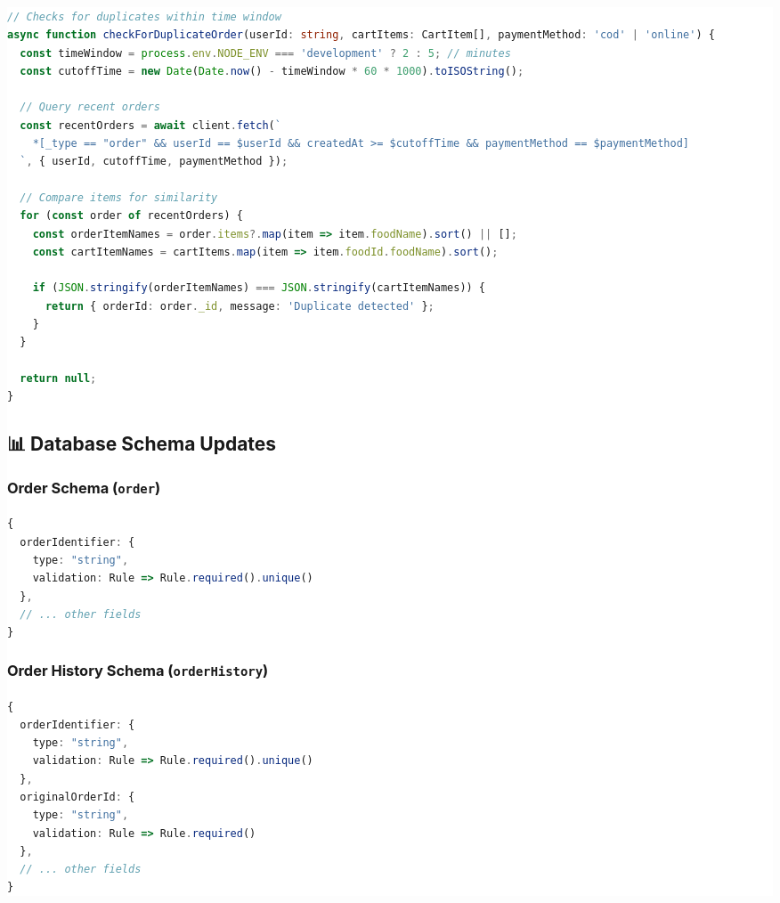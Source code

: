 ```typescript
// Checks for duplicates within time window
async function checkForDuplicateOrder(userId: string, cartItems: CartItem[], paymentMethod: 'cod' | 'online') {
  const timeWindow = process.env.NODE_ENV === 'development' ? 2 : 5; // minutes
  const cutoffTime = new Date(Date.now() - timeWindow * 60 * 1000).toISOString();
  
  // Query recent orders
  const recentOrders = await client.fetch(`
    *[_type == "order" && userId == $userId && createdAt >= $cutoffTime && paymentMethod == $paymentMethod]
  `, { userId, cutoffTime, paymentMethod });

  // Compare items for similarity
  for (const order of recentOrders) {
    const orderItemNames = order.items?.map(item => item.foodName).sort() || [];
    const cartItemNames = cartItems.map(item => item.foodId.foodName).sort();
    
    if (JSON.stringify(orderItemNames) === JSON.stringify(cartItemNames)) {
      return { orderId: order._id, message: 'Duplicate detected' };
    }
  }
  
  return null;
}
```

## 📊 Database Schema Updates

### Order Schema (`order`)
```typescript
{
  orderIdentifier: {
    type: "string",
    validation: Rule => Rule.required().unique()
  },
  // ... other fields
}
```

### Order History Schema (`orderHistory`)
```typescript
{
  orderIdentifier: {
    type: "string", 
    validation: Rule => Rule.required().unique()
  },
  originalOrderId: {
    type: "string",
    validation: Rule => Rule.required()
  },
  // ... other fields
}
```
